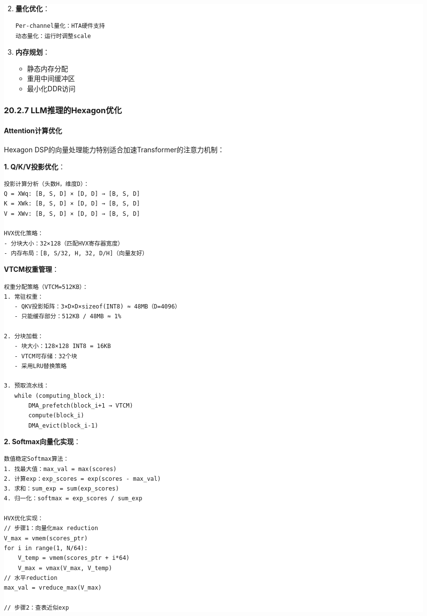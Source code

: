2. **量化优化**：
   ```
   Per-channel量化：HTA硬件支持
   动态量化：运行时调整scale
   ```

3. **内存规划**：
   - 静态内存分配
   - 重用中间缓冲区
   - 最小化DDR访问

### 20.2.7 LLM推理的Hexagon优化

#### Attention计算优化

Hexagon DSP的向量处理能力特别适合加速Transformer的注意力机制：

**1. Q/K/V投影优化**：

```
投影计算分析（头数H，维度D）：
Q = XWq: [B, S, D] × [D, D] → [B, S, D]
K = XWk: [B, S, D] × [D, D] → [B, S, D]
V = XWv: [B, S, D] × [D, D] → [B, S, D]

HVX优化策略：
- 分块大小：32×128（匹配HVX寄存器宽度）
- 内存布局：[B, S/32, H, 32, D/H]（向量友好）
```

**VTCM权重管理**：
```
权重分配策略（VTCM=512KB）：
1. 常驻权重：
   - QKV投影矩阵：3×D×D×sizeof(INT8) ≈ 48MB（D=4096）
   - 只能缓存部分：512KB / 48MB ≈ 1%
   
2. 分块加载：
   - 块大小：128×128 INT8 = 16KB
   - VTCM可存储：32个块
   - 采用LRU替换策略

3. 预取流水线：
   while (computing_block_i):
       DMA_prefetch(block_i+1 → VTCM)
       compute(block_i)
       DMA_evict(block_i-1)
```

**2. Softmax向量化实现**：

```
数值稳定Softmax算法：
1. 找最大值：max_val = max(scores)
2. 计算exp：exp_scores = exp(scores - max_val)
3. 求和：sum_exp = sum(exp_scores)
4. 归一化：softmax = exp_scores / sum_exp

HVX优化实现：
// 步骤1：向量化max reduction
V_max = vmem(scores_ptr)
for i in range(1, N/64):
    V_temp = vmem(scores_ptr + i*64)
    V_max = vmax(V_max, V_temp)
// 水平reduction
max_val = vreduce_max(V_max)

// 步骤2：查表近似exp
```